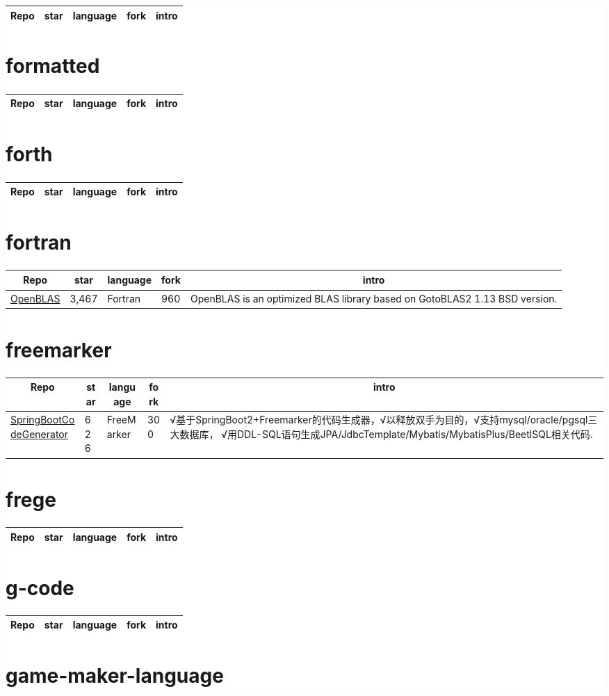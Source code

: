 Repo|star|language|fork|intro
-|-|-|-|-



# formatted

Repo|star|language|fork|intro
-|-|-|-|-



# forth

Repo|star|language|fork|intro
-|-|-|-|-



# fortran

Repo|star|language|fork|intro
-|-|-|-|-
[OpenBLAS](https://github.com/xianyi/OpenBLAS)|3,467|Fortran|960|OpenBLAS is an optimized BLAS library based on GotoBLAS2 1.13 BSD version.


# freemarker

Repo|star|language|fork|intro
-|-|-|-|-
[SpringBootCodeGenerator](https://github.com/moshowgame/SpringBootCodeGenerator)|626|FreeMarker|300|√基于SpringBoot2+Freemarker的代码生成器，√以释放双手为目的，√支持mysql/oracle/pgsql三大数据库， √用DDL-SQL语句生成JPA/JdbcTemplate/Mybatis/MybatisPlus/BeetlSQL相关代码.


# frege

Repo|star|language|fork|intro
-|-|-|-|-



# g-code

Repo|star|language|fork|intro
-|-|-|-|-



# game-maker-language

